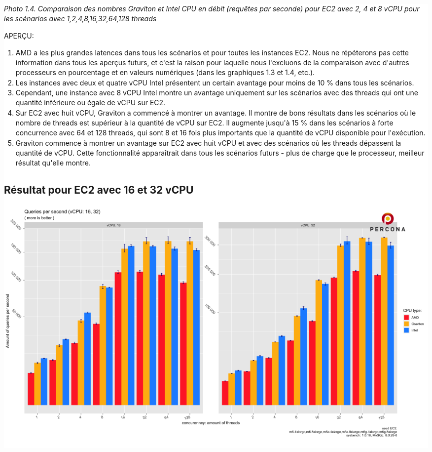 
*Photo 1.4. Comparaison des nombres Graviton et Intel CPU en débit (requêtes par seconde) pour EC2 avec 2, 4 et 8 vCPU pour les scénarios avec 1,2,4,8,16,32,64,128 threads*

APERÇU:

1. AMD a les plus grandes latences dans tous les scénarios et pour toutes les instances EC2. Nous ne répéterons pas cette information dans tous les aperçus futurs, et c'est la raison pour laquelle nous l'excluons de la comparaison avec d'autres processeurs en pourcentage et en valeurs numériques (dans les graphiques 1.3 et 1.4, etc.).
1. Les instances avec deux et quatre vCPU Intel présentent un certain avantage pour moins de 10 % dans tous les scénarios.
1. Cependant, une instance avec 8 vCPU Intel montre un avantage uniquement sur les scénarios avec des threads qui ont une quantité inférieure ou égale de vCPU sur EC2.
1. Sur EC2 avec huit vCPU, Graviton a commencé à montrer un avantage. Il montre de bons résultats dans les scénarios où le nombre de threads est supérieur à la quantité de vCPU sur EC2. Il augmente jusqu'à 15 % dans les scénarios à forte concurrence avec 64 et 128 threads, qui sont 8 et 16 fois plus importants que la quantité de vCPU disponible pour l'exécution.
1. Graviton commence à montrer un avantage sur EC2 avec huit vCPU et avec des scénarios où les threads dépassent la quantité de vCPU. Cette fonctionnalité apparaîtrait dans tous les scénarios futurs - plus de charge que le processeur, meilleur résultat qu'elle montre.



## Résultat pour EC2 avec 16 et 32 vCPU

![image06](/posts/2022/article01/part01/img06.png)

